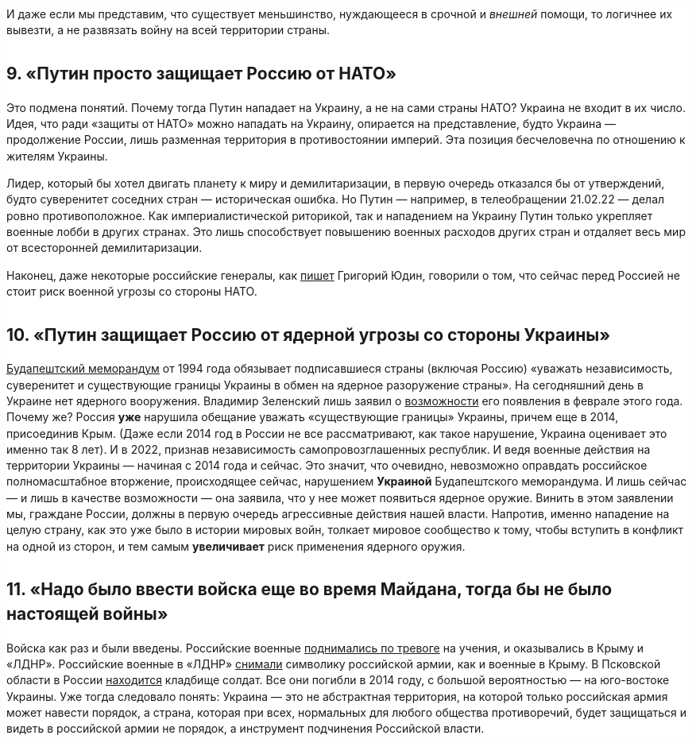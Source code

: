 И даже если мы представим, что существует меньшинство, нуждающееся в срочной и *внешней* помощи, то логичнее их вывезти, а не развязать войну на всей территории страны.

## 9. «Путин просто защищает Россию от НАТО»

Это подмена понятий. Почему тогда Путин нападает на Украину, а не на сами страны НАТО? Украина не входит в их число. Идея, что ради «защиты от НАТО» можно нападать на Украину, опирается на представление, будто Украина — продолжение России, лишь разменная территория в противостоянии империй. Эта позиция бесчеловечна по отношению к жителям Украины.

Лидер, который бы хотел двигать планету к миру и демилитаризации, в первую очередь отказался бы от утверждений, будто суверенитет соседних стран — историческая ошибка. Но Путин — например, в телеобращении 21.02.22 — делал ровно противоположное. Как империалистической риторикой, так и нападением на Украину Путин только укрепляет военные лобби в других странах. Это лишь способствует повышению военных расходов других стран и отдаляет весь мир от всесторонней демилитаризации.

Наконец, даже некоторые российские генералы, как [пишет](https://www.opendemocracy.net/ru/voyna-rossii-protiv-nezavisimosti-ukrainy-lyuboy-tsenoy/) Григорий Юдин, говорили о том, что сейчас перед Россией не стоит риск военной угрозы со стороны НАТО.

## 10. «Путин защищает Россию от ядерной угрозы со стороны Украины»

[Будапештский меморандум](https://ru.wikisource.org/wiki/%D0%9C%D0%B5%D0%BC%D0%BE%D1%80%D0%B0%D0%BD%D0%B4%D1%83%D0%BC_%D0%BE_%D0%B3%D0%B0%D1%80%D0%B0%D0%BD%D1%82%D0%B8%D1%8F%D1%85_%D0%B1%D0%B5%D0%B7%D0%BE%D0%BF%D0%B0%D1%81%D0%BD%D0%BE%D1%81%D1%82%D0%B8_%D0%B2_%D1%81%D0%B2%D1%8F%D0%B7%D0%B8_%D1%81_%D0%BF%D1%80%D0%B8%D1%81%D0%BE%D0%B5%D0%B4%D0%B8%D0%BD%D0%B5%D0%BD%D0%B8%D0%B5%D0%BC_%D0%A3%D0%BA%D1%80%D0%B0%D0%B8%D0%BD%D1%8B_%D0%BA_%D0%94%D0%BE%D0%B3%D0%BE%D0%B2%D0%BE%D1%80%D1%83_%D0%BE_%D0%BD%D0%B5%D1%80%D0%B0%D1%81%D0%BF%D1%80%D0%BE%D1%81%D1%82%D1%80%D0%B0%D0%BD%D0%B5%D0%BD%D0%B8%D0%B8_%D1%8F%D0%B4%D0%B5%D1%80%D0%BD%D0%BE%D0%B3%D0%BE_%D0%BE%D1%80%D1%83%D0%B6%D0%B8%D1%8F) от 1994 года обязывает подписавшиеся страны (включая Россию) «уважать независимость, суверенитет и существующие границы Украины в обмен на ядерное разоружение страны». На сегодняшний день в Украине нет ядерного вооружения. Владимир Зеленский лишь заявил о [возможности](https://www.bbc.com/russian/features-60483270) его появления в феврале этого года. Почему же? Россия **уже** нарушила обещание уважать «существующие границы» Украины, причем еще в 2014, присоединив Крым. (Даже если 2014 год в России не все рассматривают, как такое нарушение, Украина оценивает это именно так 8 лет). И в 2022, признав независимость самопровозглашенных республик. И ведя военные действия на территории Украины — начиная с 2014 года и сейчас. Это значит, что очевидно, невозможно оправдать российское полномасштабное вторжение, происходящее сейчас, нарушением **Украиной** Будапештского меморандума. И лишь сейчас — и лишь в качестве возможности — она заявила, что у нее может появиться ядерное оружие. Винить в этом заявлении мы, граждане России, должны в первую очередь агрессивные действия нашей власти. Напротив, именно нападение на целую страну, как это уже было в истории мировых войн, толкает мировое сообщество к тому, чтобы вступить в конфликт на одной из сторон, и тем самым **увеличивает** риск применения ядерного оружия.

## 11. «Надо было ввести войска еще во время Майдана, тогда бы не было настоящей войны»

Войска как раз и были введены. Российские военные [поднимались по тревоге](https://www.rbc.ru/politics/02/10/2014/542c0dcfcbb20f5d06c1d87a) на учения, и оказывались в Крыму и «ЛДНР». Российские военные в «ЛДНР» [снимали](https://ru.crimethinc.com/2022/02/15/voina-i-anarkhisty-pierspiektivy-libiertariiev-v-ukrainie) символику российской армии, как и военные в Крыму. В Псковской области в России [находится](https://www.currenttime.tv/a/29335545.html) кладбище солдат. Все они погибли в 2014 году, с большой вероятностью — на юго-востоке Украины. Уже тогда следовало понять: Украина — это не абстрактная территория, на которой только российская армия может навести порядок, а страна, которая при всех, нормальных для любого общества противоречий, будет защищаться и видеть в российской армии не порядок, а инструмент подчинения Российской власти.
